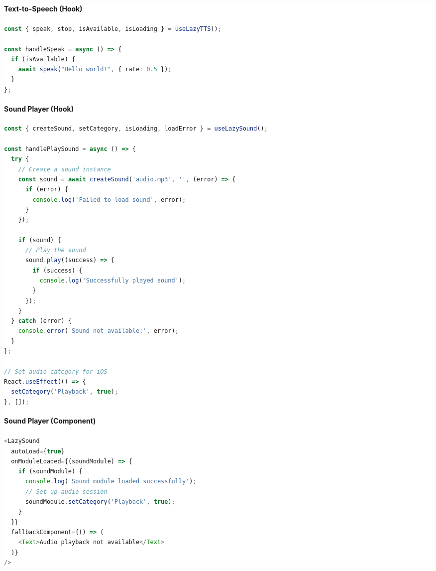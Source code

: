 #### **Text-to-Speech (Hook)**
```typescript
const { speak, stop, isAvailable, isLoading } = useLazyTTS();

const handleSpeak = async () => {
  if (isAvailable) {
    await speak("Hello world!", { rate: 0.5 });
  }
};
```

#### **Sound Player (Hook)**
```typescript
const { createSound, setCategory, isLoading, loadError } = useLazySound();

const handlePlaySound = async () => {
  try {
    // Create a sound instance
    const sound = await createSound('audio.mp3', '', (error) => {
      if (error) {
        console.log('Failed to load sound', error);
      }
    });

    if (sound) {
      // Play the sound
      sound.play((success) => {
        if (success) {
          console.log('Successfully played sound');
        }
      });
    }
  } catch (error) {
    console.error('Sound not available:', error);
  }
};

// Set audio category for iOS
React.useEffect(() => {
  setCategory('Playback', true);
}, []);
```

#### **Sound Player (Component)**
```typescript
<LazySound
  autoLoad={true}
  onModuleLoaded={(soundModule) => {
    if (soundModule) {
      console.log('Sound module loaded successfully');
      // Set up audio session
      soundModule.setCategory('Playback', true);
    }
  }}
  fallbackComponent={() => (
    <Text>Audio playback not available</Text>
  )}
/>
```
